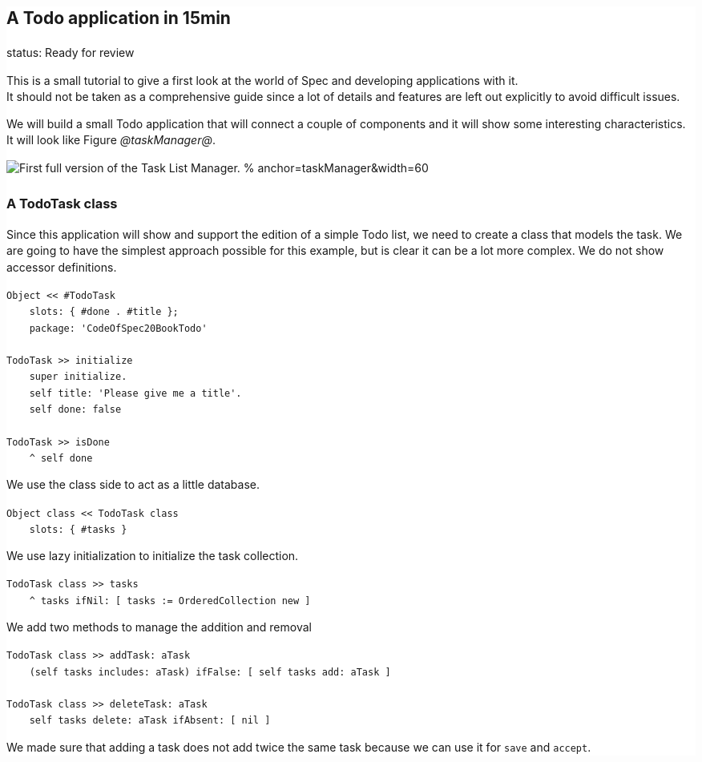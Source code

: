 ## A Todo application in 15min

status: Ready for review

This is a small tutorial to give a first look at the world of Spec and developing applications with it.  
It should not be taken as a comprehensive guide since a lot of details and features are left out explicitly to avoid difficult issues. 
  
We will build a small Todo application that will connect a couple of components and it will show some interesting characteristics.
It will look like Figure *@taskManager@*.


![First full version of the Task List Manager. % anchor=taskManager&width=60](figures/figure4.png)


### A TodoTask class
Since this application will show and support the edition of a simple Todo list, we need to create a class that models the task. 
We are going to have the simplest approach possible for this example, but is clear it can be a lot more complex. 
We do not show accessor definitions.

```Smalltalk
Object << #TodoTask
    slots: { #done . #title };
    package: 'CodeOfSpec20BookTodo'
    
TodoTask >> initialize
    super initialize.
    self title: 'Please give me a title'.
    self done: false
    
TodoTask >> isDone
    ^ self done
```
We use the class side to act as a little database.

```
Object class << TodoTask class
    slots: { #tasks }
```

We use lazy initialization to initialize the task collection.

```Smalltalk
TodoTask class >> tasks
    ^ tasks ifNil: [ tasks := OrderedCollection new ]
```

We add two methods to manage the addition and removal

```Smalltalk
TodoTask class >> addTask: aTask
    (self tasks includes: aTask) ifFalse: [ self tasks add: aTask ]

TodoTask class >> deleteTask: aTask
    self tasks delete: aTask ifAbsent: [ nil ]
```
We made sure that adding a task does not add twice the same task because we can use it for `save` and `accept`. 
